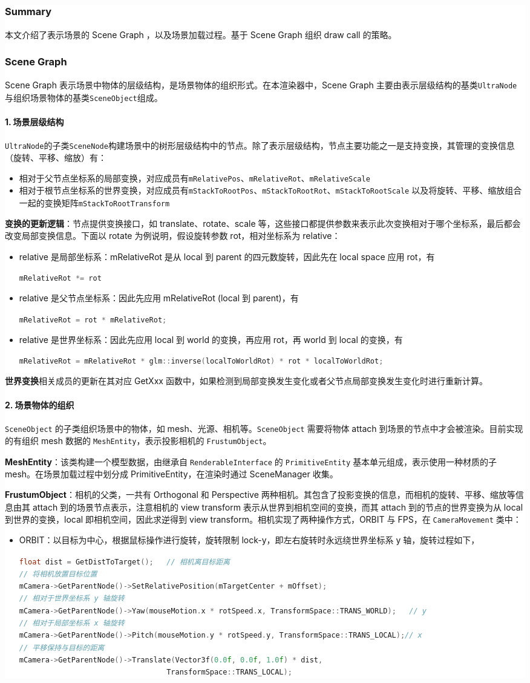 ### Summary

本文介绍了表示场景的 Scene Graph ，以及场景加载过程。基于 Scene Graph 组织 draw call 的策略。

### Scene Graph

Scene Graph 表示场景中物体的层级结构，是场景物体的组织形式。在本渲染器中，Scene Graph 主要由表示层级结构的基类`UltraNode`与组织场景物体的基类`SceneObject`组成。

#### 1. 场景层级结构

`UltraNode`的子类`SceneNode`构建场景中的树形层级结构中的节点。除了表示层级结构，节点主要功能之一是支持变换，其管理的变换信息（旋转、平移、缩放）有：

- 相对于父节点坐标系的局部变换，对应成员有`mRelativePos`、`mRelativeRot`、`mRelativeScale`
- 相对于根节点坐标系的世界变换，对应成员有`mStackToRootPos`、`mStackToRootRot`、`mStackToRootScale` 以及将旋转、平移、缩放组合一起的变换矩阵`mStackToRootTransform`

**变换的更新逻辑**：节点提供变换接口，如 translate、rotate、scale 等，这些接口都提供参数来表示此次变换相对于哪个坐标系，最后都会改变局部变换信息。下面以 rotate 为例说明，假设旋转参数 rot，相对坐标系为 relative：

- relative 是局部坐标系：mRelativeRot 是从 local 到 parent 的四元数旋转，因此先在 local space 应用 rot，有
  ```c++
  mRelativeRot *= rot
  ```

- relative 是父节点坐标系：因此先应用 mRelativeRot (local 到 parent)，有
  ```c++
  mRelativeRot = rot * mRelativeRot;
  ```

- relative 是世界坐标系：因此先应用 local 到 world 的变换，再应用 rot，再 world 到 local 的变换，有

  ```c++
  mRelativeRot = mRelativeRot * glm::inverse(localToWorldRot) * rot * localToWorldRot;
  ```

**世界变换**相关成员的更新在其对应 GetXxx 函数中，如果检测到局部变换发生变化或者父节点局部变换发生变化时进行重新计算。

#### 2. 场景物体的组织

`SceneObject` 的子类组织场景中的物体，如 mesh、光源、相机等。`SceneObject` 需要将物体 attach 到场景的节点中才会被渲染。目前实现的有组织 mesh 数据的 `MeshEntity`，表示投影相机的 `FrustumObject`。

**MeshEntity**：该类构建一个模型数据，由继承自 `RenderableInterface` 的 `PrimitiveEntity` 基本单元组成，表示使用一种材质的子 mesh。在场景加载过程中划分成 PrimitiveEntity，在渲染时通过 SceneManager 收集。

**FrustumObject**：相机的父类，一共有 Orthogonal 和 Perspective 两种相机。其包含了投影变换的信息，而相机的旋转、平移、缩放等信息由其 attach 到的场景节点表示，注意相机的 view transform 表示从世界到相机空间的变换，而其 attach 到的节点的世界变换为从 local 到世界的变换，local 即相机空间，因此求逆得到 view transform。相机实现了两种操作方式，ORBIT 与 FPS，在 `CameraMovement` 类中：

- ORBIT：以目标为中心，根据鼠标操作进行旋转，旋转限制 lock-y，即左右旋转时永远绕世界坐标系 y 轴，旋转过程如下，
  ```c++
  float dist = GetDistToTarget();	// 相机离目标距离
  // 将相机放置目标位置
  mCamera->GetParentNode()->SetRelativePosition(mTargetCenter + mOffset);
  // 相对于世界坐标系 y 轴旋转
  mCamera->GetParentNode()->Yaw(mouseMotion.x * rotSpeed.x, TransformSpace::TRANS_WORLD);	// y
  // 相对于局部坐标系 x 轴旋转
  mCamera->GetParentNode()->Pitch(mouseMotion.y * rotSpeed.y, TransformSpace::TRANS_LOCAL);// x
  // 平移保持与目标的距离
  mCamera->GetParentNode()->Translate(Vector3f(0.0f, 0.0f, 1.0f) * dist, 		
                             		TransformSpace::TRANS_LOCAL);
  ```
